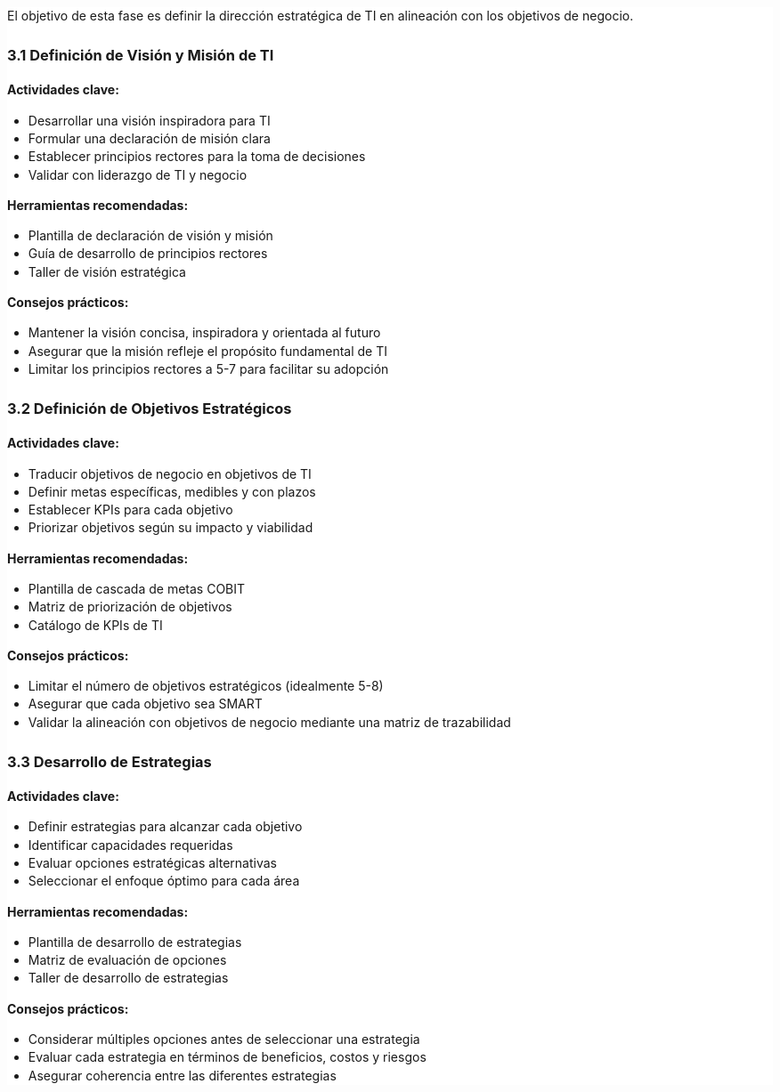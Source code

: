 El objetivo de esta fase es definir la dirección estratégica de TI en alineación con los objetivos de negocio.

### 3.1 Definición de Visión y Misión de TI

**Actividades clave:**
- Desarrollar una visión inspiradora para TI
- Formular una declaración de misión clara
- Establecer principios rectores para la toma de decisiones
- Validar con liderazgo de TI y negocio

**Herramientas recomendadas:**
- Plantilla de declaración de visión y misión
- Guía de desarrollo de principios rectores
- Taller de visión estratégica

**Consejos prácticos:**
- Mantener la visión concisa, inspiradora y orientada al futuro
- Asegurar que la misión refleje el propósito fundamental de TI
- Limitar los principios rectores a 5-7 para facilitar su adopción

### 3.2 Definición de Objetivos Estratégicos

**Actividades clave:**
- Traducir objetivos de negocio en objetivos de TI
- Definir metas específicas, medibles y con plazos
- Establecer KPIs para cada objetivo
- Priorizar objetivos según su impacto y viabilidad

**Herramientas recomendadas:**
- Plantilla de cascada de metas COBIT
- Matriz de priorización de objetivos
- Catálogo de KPIs de TI

**Consejos prácticos:**
- Limitar el número de objetivos estratégicos (idealmente 5-8)
- Asegurar que cada objetivo sea SMART
- Validar la alineación con objetivos de negocio mediante una matriz de trazabilidad

### 3.3 Desarrollo de Estrategias

**Actividades clave:**
- Definir estrategias para alcanzar cada objetivo
- Identificar capacidades requeridas
- Evaluar opciones estratégicas alternativas
- Seleccionar el enfoque óptimo para cada área

**Herramientas recomendadas:**
- Plantilla de desarrollo de estrategias
- Matriz de evaluación de opciones
- Taller de desarrollo de estrategias

**Consejos prácticos:**
- Considerar múltiples opciones antes de seleccionar una estrategia
- Evaluar cada estrategia en términos de beneficios, costos y riesgos
- Asegurar coherencia entre las diferentes estrategias
